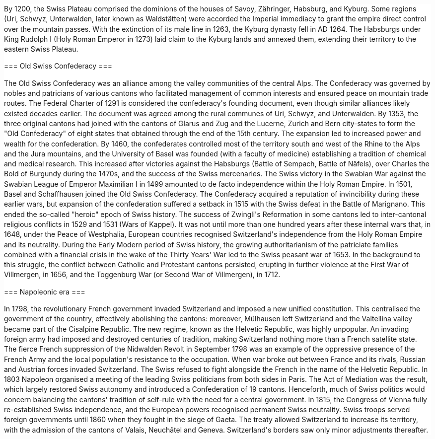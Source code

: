 By 1200, the Swiss Plateau comprised the dominions of the houses of Savoy, Zähringer, Habsburg, and Kyburg. Some regions (Uri, Schwyz, Unterwalden, later known as Waldstätten) were accorded the Imperial immediacy to grant the empire direct control over the mountain passes. With the extinction of its male line in 1263, the Kyburg dynasty fell in AD 1264. The Habsburgs under King Rudolph I (Holy Roman Emperor in 1273) laid claim to the Kyburg lands and annexed them, extending their territory to the eastern Swiss Plateau.


=== Old Swiss Confederacy ===

The Old Swiss Confederacy was an alliance among the valley communities of the central Alps. The Confederacy was governed by nobles and patricians of various cantons who facilitated management of common interests and ensured peace on mountain trade routes. The Federal Charter of 1291 is considered the confederacy's founding document, even though similar alliances likely existed decades earlier. The document was agreed among the rural communes of Uri, Schwyz, and Unterwalden.
By 1353, the three original cantons had joined with the cantons of Glarus and Zug and the Lucerne, Zurich and Bern city-states to form the "Old Confederacy" of eight states that obtained through the end of the 15th century. The expansion led to increased power and wealth for the confederation. By 1460, the confederates controlled most of the territory south and west of the Rhine to the Alps and the Jura mountains, and the University of Basel was founded (with a faculty of medicine) establishing a tradition of chemical and medical research. This increased after victories against the Habsburgs (Battle of Sempach, Battle of Näfels), over Charles the Bold of Burgundy during the 1470s, and the success of the Swiss mercenaries. The Swiss victory in the Swabian War against the Swabian League of Emperor Maximilian I in 1499 amounted to de facto independence within the Holy Roman Empire. In 1501, Basel and Schaffhausen joined the Old Swiss Confederacy.
The Confederacy acquired a reputation of invincibility during these earlier wars, but expansion of the confederation suffered a setback in 1515 with the Swiss defeat in the Battle of Marignano. This ended the so-called "heroic" epoch of Swiss history. The success of Zwingli's Reformation in some cantons led to inter-cantonal religious conflicts in 1529 and 1531 (Wars of Kappel). It was not until more than one hundred years after these internal wars that, in 1648, under the Peace of Westphalia, European countries recognised Switzerland's independence from the Holy Roman Empire and its neutrality.
During the Early Modern period of Swiss history, the growing authoritarianism of the patriciate families combined with a financial crisis in the wake of the Thirty Years' War led to the Swiss peasant war of 1653. In the background to this struggle, the conflict between Catholic and Protestant cantons persisted, erupting in further violence at the First War of Villmergen, in 1656, and the Toggenburg War (or Second War of Villmergen), in 1712.


=== Napoleonic era ===

In 1798, the revolutionary French government invaded Switzerland and imposed a new unified constitution. This centralised the government of the country, effectively abolishing the cantons: moreover, Mülhausen left Switzerland and the Valtellina valley became part of the Cisalpine Republic. The new regime, known as the Helvetic Republic, was highly unpopular. An invading foreign army had imposed and destroyed centuries of tradition, making Switzerland nothing more than a French satellite state. The fierce French suppression of the Nidwalden Revolt in September 1798 was an example of the oppressive presence of the French Army and the local population's resistance to the occupation.
When war broke out between France and its rivals, Russian and Austrian forces invaded Switzerland. The Swiss refused to fight alongside the French in the name of the Helvetic Republic. In 1803 Napoleon organised a meeting of the leading Swiss politicians from both sides in Paris. The Act of Mediation was the result, which largely restored Swiss autonomy and introduced a Confederation of 19 cantons. Henceforth, much of Swiss politics would concern balancing the cantons' tradition of self-rule with the need for a central government.
In 1815, the Congress of Vienna fully re-established Swiss independence, and the European powers recognised permanent Swiss neutrality. Swiss troops served foreign governments until 1860 when they fought in the siege of Gaeta. The treaty allowed Switzerland to increase its territory, with the admission of the cantons of Valais, Neuchâtel and Geneva. Switzerland's borders saw only minor adjustments thereafter.
